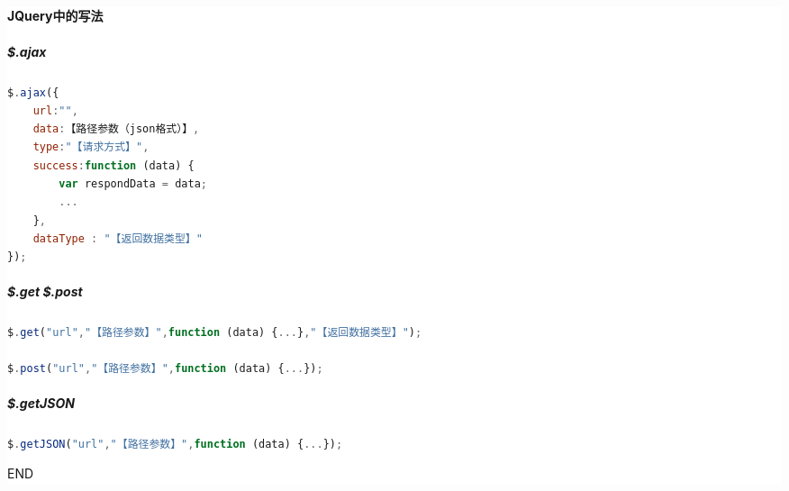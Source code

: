 #### JQuery中的写法

##### $.ajax

```js
$.ajax({
	url:"",
	data:【路径参数（json格式）】,
	type:"【请求方式】",
	success:function (data) {
		var respondData = data;
		...
	},
	dataType : "【返回数据类型】"
});
```

##### $.get  \$.post

```js
$.get("url","【路径参数】",function (data) {...},"【返回数据类型】");

$.post("url","【路径参数】",function (data) {...});
```

##### $.getJSON

```js
$.getJSON("url","【路径参数】",function (data) {...});
```

END
